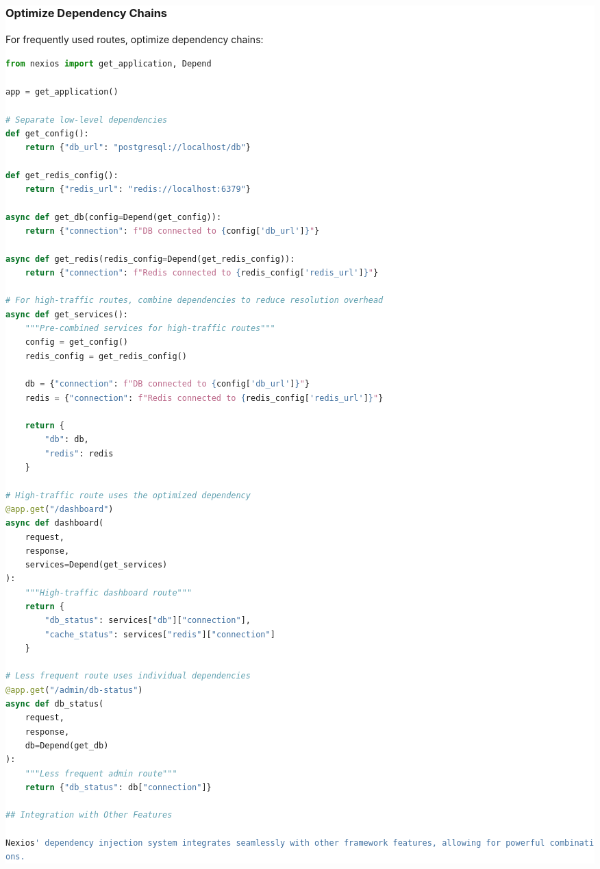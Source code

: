 ### Optimize Dependency Chains

For frequently used routes, optimize dependency chains:

```python
from nexios import get_application, Depend

app = get_application()

# Separate low-level dependencies
def get_config():
    return {"db_url": "postgresql://localhost/db"}

def get_redis_config():
    return {"redis_url": "redis://localhost:6379"}

async def get_db(config=Depend(get_config)):
    return {"connection": f"DB connected to {config['db_url']}"}

async def get_redis(redis_config=Depend(get_redis_config)):
    return {"connection": f"Redis connected to {redis_config['redis_url']}"}

# For high-traffic routes, combine dependencies to reduce resolution overhead
async def get_services():
    """Pre-combined services for high-traffic routes"""
    config = get_config()
    redis_config = get_redis_config()
    
    db = {"connection": f"DB connected to {config['db_url']}"}
    redis = {"connection": f"Redis connected to {redis_config['redis_url']}"}
    
    return {
        "db": db,
        "redis": redis
    }

# High-traffic route uses the optimized dependency
@app.get("/dashboard")
async def dashboard(
    request,
    response,
    services=Depend(get_services)
):
    """High-traffic dashboard route"""
    return {
        "db_status": services["db"]["connection"],
        "cache_status": services["redis"]["connection"]
    }

# Less frequent route uses individual dependencies
@app.get("/admin/db-status")
async def db_status(
    request,
    response,
    db=Depend(get_db)
):
    """Less frequent admin route"""
    return {"db_status": db["connection"]}

## Integration with Other Features

Nexios' dependency injection system integrates seamlessly with other framework features, allowing for powerful combinations.

```
